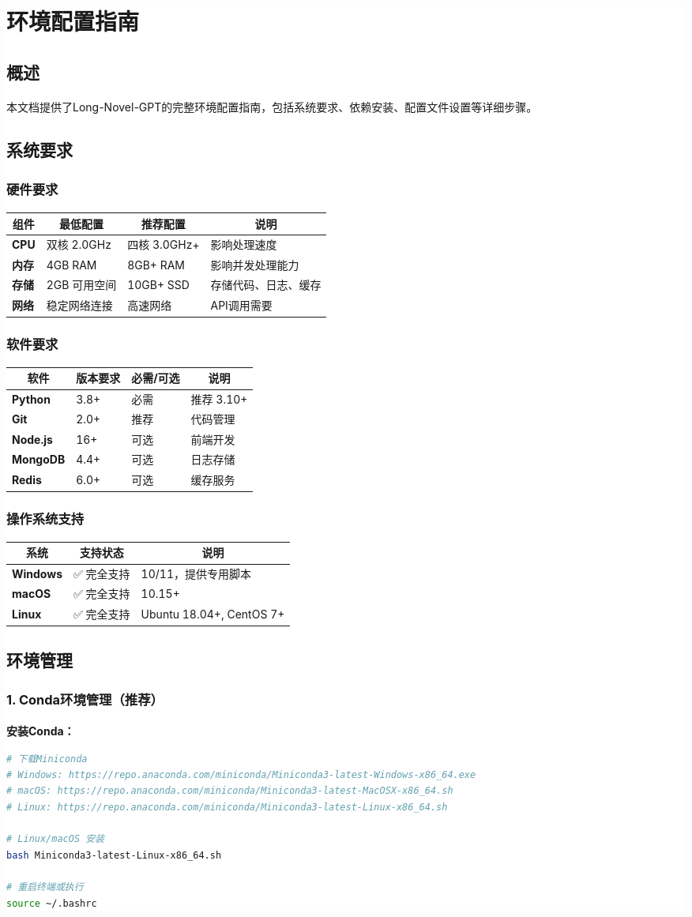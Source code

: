 # 环境配置指南

## 概述

本文档提供了Long-Novel-GPT的完整环境配置指南，包括系统要求、依赖安装、配置文件设置等详细步骤。

## 系统要求

### 硬件要求

| 组件 | 最低配置 | 推荐配置 | 说明 |
|------|----------|----------|------|
| **CPU** | 双核 2.0GHz | 四核 3.0GHz+ | 影响处理速度 |
| **内存** | 4GB RAM | 8GB+ RAM | 影响并发处理能力 |
| **存储** | 2GB 可用空间 | 10GB+ SSD | 存储代码、日志、缓存 |
| **网络** | 稳定网络连接 | 高速网络 | API调用需要 |

### 软件要求

| 软件 | 版本要求 | 必需/可选 | 说明 |
|------|----------|-----------|------|
| **Python** | 3.8+ | 必需 | 推荐 3.10+ |
| **Git** | 2.0+ | 推荐 | 代码管理 |
| **Node.js** | 16+ | 可选 | 前端开发 |
| **MongoDB** | 4.4+ | 可选 | 日志存储 |
| **Redis** | 6.0+ | 可选 | 缓存服务 |

### 操作系统支持

| 系统 | 支持状态 | 说明 |
|------|----------|------|
| **Windows** | ✅ 完全支持 | 10/11，提供专用脚本 |
| **macOS** | ✅ 完全支持 | 10.15+ |
| **Linux** | ✅ 完全支持 | Ubuntu 18.04+, CentOS 7+ |

## 环境管理

### 1. Conda环境管理（推荐）

**安装Conda：**
```bash
# 下载Miniconda
# Windows: https://repo.anaconda.com/miniconda/Miniconda3-latest-Windows-x86_64.exe
# macOS: https://repo.anaconda.com/miniconda/Miniconda3-latest-MacOSX-x86_64.sh
# Linux: https://repo.anaconda.com/miniconda/Miniconda3-latest-Linux-x86_64.sh

# Linux/macOS 安装
bash Miniconda3-latest-Linux-x86_64.sh

# 重启终端或执行
source ~/.bashrc
```

